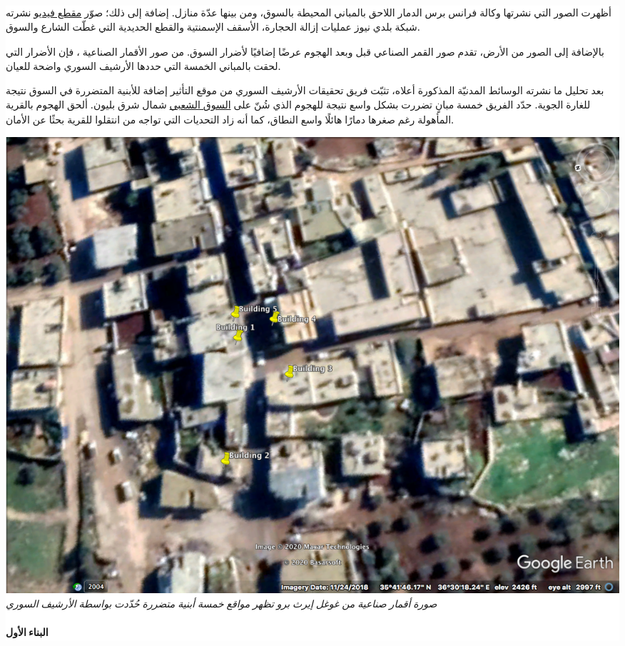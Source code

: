 أظهرت الصور التي نشرتها وكالة فرانس برس الدمار اللاحق بالمباني المحيطة بالسوق، ومن بينها عدّة منازل. إضافة إلى ذلك؛ صوّر [مقطع فيديو](https://youtu.be/D0TSxgoumWc) نشرته شبكة بلدي نيوز عمليات إزالة الحجارة، الأسقف الإسمنتية والقطع الحديدية التي غطّت الشارع والسوق.

<iframe frameborder="0" class="juxtapose" width="100%" height="504.99999999999994" src="https://cdn.knightlab.com/libs/juxtapose/latest/embed/index.html?uid=d4be797a-a041-11ea-a7cb-0edaf8f81e27"></iframe>

بالإضافة إلى الصور من الأرض، تقدم صور القمر الصناعي قبل وبعد الهجوم عرضًا إضافيًا لأضرار السوق. من صور الأقمار الصناعية ، فإن الأضرار التي لحقت بالمباني الخمسة التي حددها الأرشيف السوري واضحة للعيان.

بعد تحليل ما نشرته الوسائط المدنيّة المذكورة أعلاه، تثبّت فريق تحقيقات الأرشيف السوري من موقع التأثير إضافة للأبنية المتضررة في السوق نتيجة للغارة الجوية. حدّد الفريق خمسة مبانٍ تضررت بشكل واسع نتيجة للهجوم الذي شُنّ على  [السوق الشعبي](https://goo.gl/maps/5evwEAoSWK435DAw5) شمال شرق بليون.  ألحق الهجوم بالقرية المأهولة رغم صغرها دمارًا هائلًا واسع النطاق، كما أنه زاد التحديات التي تواجه من انتقلوا للقرية بحثًا عن الأمان.

![](/assets/investigations/BalyounMarket/image1.png)
*صورة أقمار صناعية من غوغل إيرث برو تظهر مواقع خمسة أبنية متضررة حُدّدت بواسطة الأرشيف السوري*

#### البناء الأول
